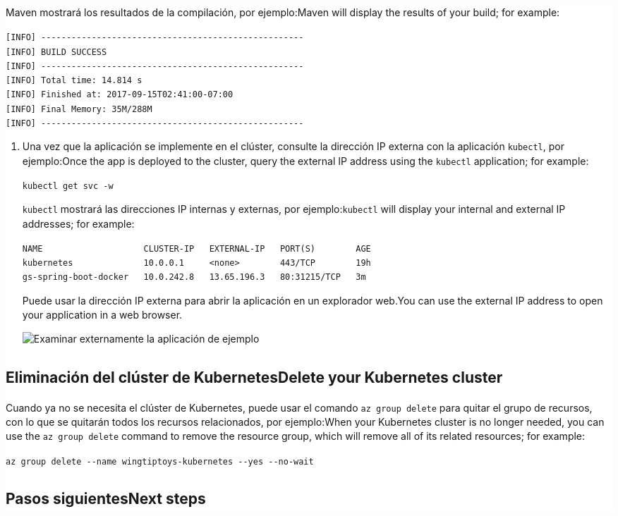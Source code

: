    <span data-ttu-id="f66ba-186">Maven mostrará los resultados de la compilación, por ejemplo:</span><span class="sxs-lookup"><span data-stu-id="f66ba-186">Maven will display the results of your build; for example:</span></span>  

   ```shell
   [INFO] ----------------------------------------------------
   [INFO] BUILD SUCCESS
   [INFO] ----------------------------------------------------
   [INFO] Total time: 14.814 s
   [INFO] Finished at: 2017-09-15T02:41:00-07:00
   [INFO] Final Memory: 35M/288M
   [INFO] ----------------------------------------------------
   ```

1. <span data-ttu-id="f66ba-187">Una vez que la aplicación se implemente en el clúster, consulte la dirección IP externa con la aplicación `kubectl`, por ejemplo:</span><span class="sxs-lookup"><span data-stu-id="f66ba-187">Once the app is deployed to the cluster, query the external IP address using the `kubectl` application; for example:</span></span>
   ```shell
   kubectl get svc -w
   ```

   <span data-ttu-id="f66ba-188">`kubectl` mostrará las direcciones IP internas y externas, por ejemplo:</span><span class="sxs-lookup"><span data-stu-id="f66ba-188">`kubectl` will display your internal and external IP addresses; for example:</span></span>

   ```shell
   NAME                    CLUSTER-IP   EXTERNAL-IP   PORT(S)        AGE
   kubernetes              10.0.0.1     <none>        443/TCP        19h
   gs-spring-boot-docker   10.0.242.8   13.65.196.3   80:31215/TCP   3m
   ```

   <span data-ttu-id="f66ba-189">Puede usar la dirección IP externa para abrir la aplicación en un explorador web.</span><span class="sxs-lookup"><span data-stu-id="f66ba-189">You can use the external IP address to open your application in a web browser.</span></span>

   ![Examinar externamente la aplicación de ejemplo][SB02]

## <a name="delete-your-kubernetes-cluster"></a><span data-ttu-id="f66ba-191">Eliminación del clúster de Kubernetes</span><span class="sxs-lookup"><span data-stu-id="f66ba-191">Delete your Kubernetes cluster</span></span>

<span data-ttu-id="f66ba-192">Cuando ya no se necesita el clúster de Kubernetes, puede usar el comando `az group delete` para quitar el grupo de recursos, con lo que se quitarán todos los recursos relacionados, por ejemplo:</span><span class="sxs-lookup"><span data-stu-id="f66ba-192">When your Kubernetes cluster is no longer needed, you can use the `az group delete` command to remove the resource group, which will remove all of its related resources; for example:</span></span>

   ```azurecli
   az group delete --name wingtiptoys-kubernetes --yes --no-wait
   ```

## <a name="next-steps"></a><span data-ttu-id="f66ba-193">Pasos siguientes</span><span class="sxs-lookup"><span data-stu-id="f66ba-193">Next steps</span></span>


[Interfaz de la línea de comandos (CLI) de Azure]: /cli/azure/overview
[Azure Command-Line Interface (CLI)]: /cli/azure/overview
[Azure Container Service (AKS)]: https://azure.microsoft.com/services/container-service/
[Azure para desarrolladores de Java]: /java/azure/
[Azure for Java Developers]: /java/azure/
[Azure portal]: https://portal.azure.com/
[Create a private Docker container registry using the Azure portal]: /azure/container-registry/container-registry-get-started-portal
[Uso de una imagen personalizada de Docker para Web App on Linux de Azure]: /azure/app-service-web/app-service-linux-using-custom-docker-image
[Using a custom Docker image for Azure Web App on Linux]: /azure/app-service-web/app-service-linux-using-custom-docker-image
[Docker]: https://www.docker.com/
[Fabric8]: https://fabric8.io/
[cuenta de Azure gratuita]: https://azure.microsoft.com/pricing/free-trial/
[free Azure account]: https://azure.microsoft.com/pricing/free-trial/
[Git]: https://github.com/
[Working with Azure DevOps and Java]: /azure/devops/java/ (Trabajo con Azure DevOps y Java)
[Kubernetes]: https://kubernetes.io/
[Maven]: http://maven.apache.org/
[ventajas como suscriptor de MSDN]: https://azure.microsoft.com/pricing/member-offers/msdn-benefits-details/
[MSDN subscriber benefits]: https://azure.microsoft.com/pricing/member-offers/msdn-benefits-details/
[Spring Boot]: http://projects.spring.io/spring-boot/
[Spring Boot on Docker Getting Started]: https://github.com/spring-guides/gs-spring-boot-docker
[Spring Framework]: https://spring.io/
[Java Development Kit (JDK)]: https://aka.ms/azure-jdks
[SB01]: ./media/deploy-spring-boot-java-app-using-fabric8-maven-plugin/SB01.png
[SB02]: ./media/deploy-spring-boot-java-app-using-fabric8-maven-plugin/SB02.png